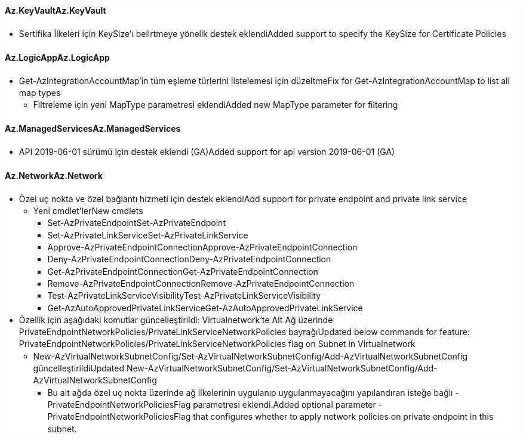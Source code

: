 #### <a name="azkeyvault"></a><span data-ttu-id="61b29-331">Az.KeyVault</span><span class="sxs-lookup"><span data-stu-id="61b29-331">Az.KeyVault</span></span>
* <span data-ttu-id="61b29-332">Sertifika İlkeleri için KeySize’ı belirtmeye yönelik destek eklendi</span><span class="sxs-lookup"><span data-stu-id="61b29-332">Added support to specify the KeySize for Certificate Policies</span></span>

#### <a name="azlogicapp"></a><span data-ttu-id="61b29-333">Az.LogicApp</span><span class="sxs-lookup"><span data-stu-id="61b29-333">Az.LogicApp</span></span>
* <span data-ttu-id="61b29-334">Get-AzIntegrationAccountMap’in tüm eşleme türlerini listelemesi için düzeltme</span><span class="sxs-lookup"><span data-stu-id="61b29-334">Fix for Get-AzIntegrationAccountMap to list all map types</span></span>
    - <span data-ttu-id="61b29-335">Filtreleme için yeni MapType parametresi eklendi</span><span class="sxs-lookup"><span data-stu-id="61b29-335">Added new MapType parameter for filtering</span></span>

#### <a name="azmanagedservices"></a><span data-ttu-id="61b29-336">Az.ManagedServices</span><span class="sxs-lookup"><span data-stu-id="61b29-336">Az.ManagedServices</span></span>
* <span data-ttu-id="61b29-337">API 2019-06-01 sürümü için destek eklendi (GA)</span><span class="sxs-lookup"><span data-stu-id="61b29-337">Added support for api version 2019-06-01 (GA)</span></span>

#### <a name="aznetwork"></a><span data-ttu-id="61b29-338">Az.Network</span><span class="sxs-lookup"><span data-stu-id="61b29-338">Az.Network</span></span>
* <span data-ttu-id="61b29-339">Özel uç nokta ve özel bağlantı hizmeti için destek eklendi</span><span class="sxs-lookup"><span data-stu-id="61b29-339">Add support for private endpoint and private link service</span></span>
    - <span data-ttu-id="61b29-340">Yeni cmdlet’ler</span><span class="sxs-lookup"><span data-stu-id="61b29-340">New cmdlets</span></span>
        - <span data-ttu-id="61b29-341">Set-AzPrivateEndpoint</span><span class="sxs-lookup"><span data-stu-id="61b29-341">Set-AzPrivateEndpoint</span></span>
        - <span data-ttu-id="61b29-342">Set-AzPrivateLinkService</span><span class="sxs-lookup"><span data-stu-id="61b29-342">Set-AzPrivateLinkService</span></span>
        - <span data-ttu-id="61b29-343">Approve-AzPrivateEndpointConnection</span><span class="sxs-lookup"><span data-stu-id="61b29-343">Approve-AzPrivateEndpointConnection</span></span>
        - <span data-ttu-id="61b29-344">Deny-AzPrivateEndpointConnection</span><span class="sxs-lookup"><span data-stu-id="61b29-344">Deny-AzPrivateEndpointConnection</span></span>
        - <span data-ttu-id="61b29-345">Get-AzPrivateEndpointConnection</span><span class="sxs-lookup"><span data-stu-id="61b29-345">Get-AzPrivateEndpointConnection</span></span>
        - <span data-ttu-id="61b29-346">Remove-AzPrivateEndpointConnection</span><span class="sxs-lookup"><span data-stu-id="61b29-346">Remove-AzPrivateEndpointConnection</span></span>
        - <span data-ttu-id="61b29-347">Test-AzPrivateLinkServiceVisibility</span><span class="sxs-lookup"><span data-stu-id="61b29-347">Test-AzPrivateLinkServiceVisibility</span></span>
        - <span data-ttu-id="61b29-348">Get-AzAutoApprovedPrivateLinkService</span><span class="sxs-lookup"><span data-stu-id="61b29-348">Get-AzAutoApprovedPrivateLinkService</span></span>
* <span data-ttu-id="61b29-349">Özellik için aşağıdaki komutlar güncelleştirildi: Virtualnetwork’te Alt Ağ üzerinde PrivateEndpointNetworkPolicies/PrivateLinkServiceNetworkPolicies bayrağı</span><span class="sxs-lookup"><span data-stu-id="61b29-349">Updated below commands for feature: PrivateEndpointNetworkPolicies/PrivateLinkServiceNetworkPolicies flag on Subnet in Virtualnetwork</span></span>
    - <span data-ttu-id="61b29-350">New-AzVirtualNetworkSubnetConfig/Set-AzVirtualNetworkSubnetConfig/Add-AzVirtualNetworkSubnetConfig güncelleştirildi</span><span class="sxs-lookup"><span data-stu-id="61b29-350">Updated New-AzVirtualNetworkSubnetConfig/Set-AzVirtualNetworkSubnetConfig/Add-AzVirtualNetworkSubnetConfig</span></span>
        - <span data-ttu-id="61b29-351">Bu alt ağda özel uç nokta üzerinde ağ ilkelerinin uygulanıp uygulanmayacağını yapılandıran isteğe bağlı -PrivateEndpointNetworkPoliciesFlag parametresi eklendi.</span><span class="sxs-lookup"><span data-stu-id="61b29-351">Added optional parameter -PrivateEndpointNetworkPoliciesFlag that configures whether to apply network policies on private endpoint in this subnet.</span></span>